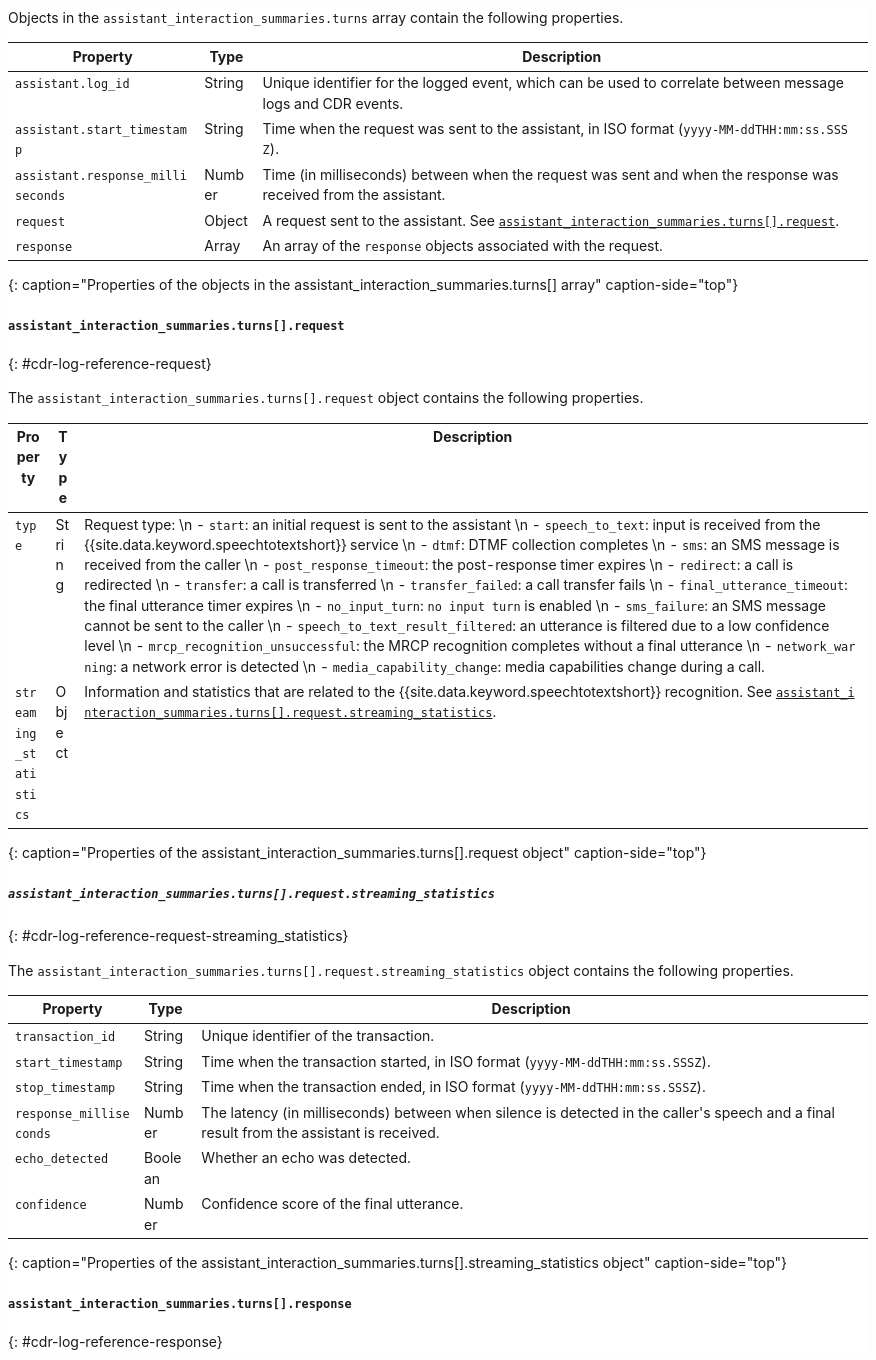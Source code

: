 Objects in the `assistant_interaction_summaries.turns` array contain the following properties.

| Property           | Type   | Description |
|--------------------|--------|-------------|
| `assistant.log_id` | String | Unique identifier for the logged event, which can be used to correlate between message logs and CDR events. |
| `assistant.start_timestamp` | String | Time when the request was sent to the assistant, in ISO format (`yyyy-MM-ddTHH:mm:ss.SSSZ`). |
| `assistant.response_milliseconds` | Number | Time (in milliseconds) between when the request was sent and when the response was received from the assistant. |
| `request`          | Object | A request sent to the assistant. See [`assistant_interaction_summaries.turns[].request`](#cdr-log-reference-request). |
| `response`         | Array  | An array of the `response` objects associated with the request. |
{: caption="Properties of the objects in the assistant_interaction_summaries.turns[] array" caption-side="top"}

#### `assistant_interaction_summaries.turns[].request`
{: #cdr-log-reference-request}

The `assistant_interaction_summaries.turns[].request` object contains the following properties.

| Property | Type   | Description |
|----------|--------|-------------|
| `type`   | String | Request type: \n - `start`: an initial request is sent to the assistant \n - `speech_to_text`: input is received from the {{site.data.keyword.speechtotextshort}} service \n - `dtmf`: DTMF collection completes \n - `sms`: an SMS message is received from the caller \n - `post_response_timeout`: the post-response timer expires \n - `redirect`: a call is redirected  \n - `transfer`: a call is transferred \n - `transfer_failed`: a call transfer fails \n - `final_utterance_timeout`: the final utterance timer expires \n - `no_input_turn`: `no input turn` is enabled \n - `sms_failure`: an SMS message cannot be sent to the caller \n - `speech_to_text_result_filtered`: an utterance is filtered due to a low confidence level \n - `mrcp_recognition_unsuccessful`: the MRCP recognition completes without a final utterance \n - `network_warning`: a network error is detected \n - `media_capability_change`: media capabilities change during a call. |
| `streaming_statistics` | Object| Information and statistics that are related to the {{site.data.keyword.speechtotextshort}} recognition. See [`assistant_interaction_summaries.turns[].request.streaming_statistics`](#cdr-log-reference-request-streaming_statistics). |
{: caption="Properties of the assistant_interaction_summaries.turns[].request object" caption-side="top"}

##### `assistant_interaction_summaries.turns[].request.streaming_statistics`
{: #cdr-log-reference-request-streaming_statistics}

The `assistant_interaction_summaries.turns[].request.streaming_statistics` object contains the following properties.

| Property         | Type    | Description |
|------------------|---------|-------------|
| `transaction_id` | String  | Unique identifier of the transaction. |
| `start_timestamp`| String  | Time when the transaction started, in ISO format (`yyyy-MM-ddTHH:mm:ss.SSSZ`). |
| `stop_timestamp` | String  | Time when the transaction ended, in ISO format (`yyyy-MM-ddTHH:mm:ss.SSSZ`).   |
| `response_milliseconds` | Number | The latency (in milliseconds) between when silence is detected in the caller's speech and a final result from the assistant is received. |
| `echo_detected`  | Boolean | Whether an echo was detected. |
| `confidence`     | Number  | Confidence score of the final utterance. |
{: caption="Properties of the assistant_interaction_summaries.turns[].streaming_statistics object" caption-side="top"}

#### `assistant_interaction_summaries.turns[].response`
{: #cdr-log-reference-response}
